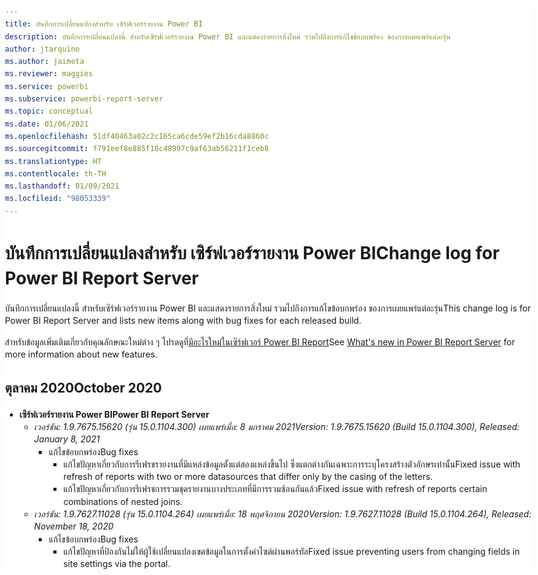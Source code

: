```yaml
---
title: บันทึกการเปลี่ยนแปลงสำหรับ เซิร์ฟเวอร์รายงาน Power BI
description: บันทึกการเปลี่ยนแปลงนี้ สำหรับเซิร์ฟเวอร์รายงาน Power BI และแสดงรายการสิ่งใหม่ รวมไปถึงการแก้ไขข้อบกพร่อง ของการเผยแพร่แต่ละรุ่น
author: jtarquino
ms.author: jaimeta
ms.reviewer: maggies
ms.service: powerbi
ms.subservice: powerbi-report-server
ms.topic: conceptual
ms.date: 01/06/2021
ms.openlocfilehash: 51df40463a02c2c165ca6cde59ef2b16cda8860c
ms.sourcegitcommit: f791eef8e885f18c48997c9af63ab56211f1ceb8
ms.translationtype: HT
ms.contentlocale: th-TH
ms.lasthandoff: 01/09/2021
ms.locfileid: "98053339"
---
```

# <a name="change-log-for-power-bi-report-server"></a><span data-ttu-id="5ad71-103">บันทึกการเปลี่ยนแปลงสำหรับ เซิร์ฟเวอร์รายงาน Power BI</span><span class="sxs-lookup"><span data-stu-id="5ad71-103">Change log for Power BI Report Server</span></span>

<span data-ttu-id="5ad71-104">บันทึกการเปลี่ยนแปลงนี้ สำหรับเซิร์ฟเวอร์รายงาน Power BI และแสดงรายการสิ่งใหม่ รวมไปถึงการแก้ไขข้อบกพร่อง ของการเผยแพร่แต่ละรุ่น</span><span class="sxs-lookup"><span data-stu-id="5ad71-104">This change log is for Power BI Report Server and lists new items along with bug fixes for each released build.</span></span>

<span data-ttu-id="5ad71-105">สำหรับข้อมูลเพิ่มเติมเกี่ยวกับคุณลักษณะใหม่ต่าง ๆ โปรดดูที่[มีอะไรใหม่ในเซิร์ฟเวอร์ Power BI Report](whats-new.md)</span><span class="sxs-lookup"><span data-stu-id="5ad71-105">See [What's new in Power BI Report Server](whats-new.md) for more information about new features.</span></span> 

## <a name="october-2020"></a><span data-ttu-id="5ad71-106">ตุลาคม 2020</span><span class="sxs-lookup"><span data-stu-id="5ad71-106">October 2020</span></span>
- <span data-ttu-id="5ad71-107">**เซิร์ฟเวอร์รายงาน Power BI**</span><span class="sxs-lookup"><span data-stu-id="5ad71-107">**Power BI Report Server**</span></span>
    - <span data-ttu-id="5ad71-108">*เวอร์ชัน: 1.9.7675.15620 (รุ่น 15.0.1104.300) เผยแพร่เมื่อ: 8 มกราคม 2021*</span><span class="sxs-lookup"><span data-stu-id="5ad71-108">*Version: 1.9.7675.15620 (Build 15.0.1104.300), Released: January 8, 2021*</span></span>
        - <span data-ttu-id="5ad71-109">แก้ไขข้อบกพร่อง</span><span class="sxs-lookup"><span data-stu-id="5ad71-109">Bug fixes</span></span>
            - <span data-ttu-id="5ad71-110">แก้ไขปัญหาเกี่ยวกับการรีเฟรชรายงานที่มีแหล่งข้อมูลตั้งแต่สองแหล่งขึ้นไป ซึ่งแตกต่างกันเฉพาะการระบุโครงสร้างตัวอักษรเท่านั้น</span><span class="sxs-lookup"><span data-stu-id="5ad71-110">Fixed issue with refresh of reports with two or more datasources that differ only by the casing of the letters.</span></span>
            - <span data-ttu-id="5ad71-111">แก้ไขปัญหาเกี่ยวกับการรีเฟรชการรวมชุดรายงานบางประเภทที่มีการรวมซ้อนกันแล้ว</span><span class="sxs-lookup"><span data-stu-id="5ad71-111">Fixed issue with refresh of reports certain combinations of nested joins.</span></span>
    - <span data-ttu-id="5ad71-112">*เวอร์ชัน: 1.9.7627.11028 (รุ่น 15.0.1104.264) เผยแพร่เมื่อ: 18 พฤศจิกายน 2020*</span><span class="sxs-lookup"><span data-stu-id="5ad71-112">*Version: 1.9.7627.11028 (Build 15.0.1104.264), Released: November 18, 2020*</span></span>
        - <span data-ttu-id="5ad71-113">แก้ไขข้อบกพร่อง</span><span class="sxs-lookup"><span data-stu-id="5ad71-113">Bug fixes</span></span>
            - <span data-ttu-id="5ad71-114">แก้ไขปัญหาที่ป้องกันไม่ให้ผู้ใช้เปลี่ยนแปลงเขตข้อมูลในการตั้งค่าไซต์ผ่านพอร์ทัล</span><span class="sxs-lookup"><span data-stu-id="5ad71-114">Fixed issue preventing users from changing fields in site settings via the portal.</span></span>